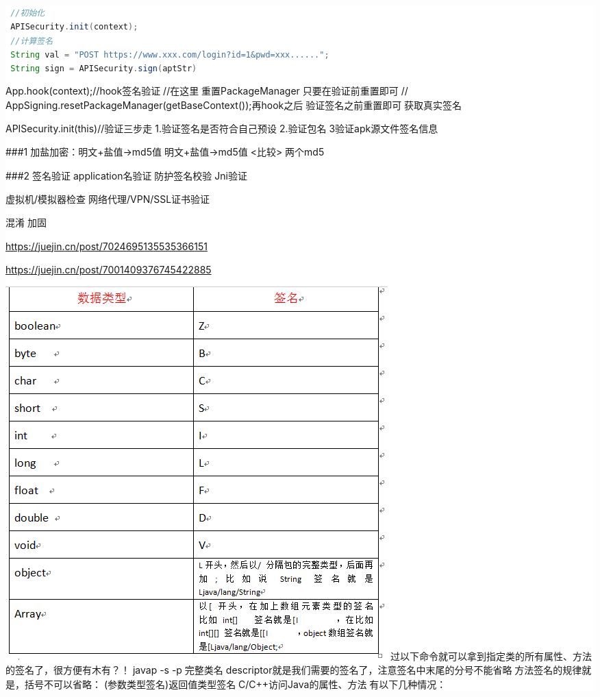``` java
 //初始化
 APISecurity.init(context);
 //计算签名
 String val = "POST https://www.xxx.com/login?id=1&pwd=xxx......";
 String sign = APISecurity.sign(aptStr)
```
 App.hook(context);//hook签名验证
//在这里 重置PackageManager 只要在验证前重置即可
 // AppSigning.resetPackageManager(getBaseContext());再hook之后 验证签名之前重置即可 获取真实签名

 APISecurity.init(this)//验证三步走
 1.验证签名是否符合自己预设
 2.验证包名
 3验证apk源文件签名信息

###1
加盐加密：明文+盐值->md5值   明文+盐值->md5值
<比较> 两个md5

###2
签名验证   application名验证   防护签名校验  Jni验证 

虚拟机/模拟器检查  网络代理/VPN/SSL证书验证

混淆 加固

https://juejin.cn/post/7024695135535366151

https://juejin.cn/post/7001409376745422885



![jni属性签名](jni属性签名.jpg)
过以下命令就可以拿到指定类的所有属性、方法的签名了，很方便有木有？！
javap -s -p 完整类名
descriptor就是我们需要的签名了，注意签名中末尾的分号不能省略
方法签名的规律就是，括号不可以省略：
(参数类型签名)返回值类型签名
C/C++访问Java的属性、方法
有以下几种情况：